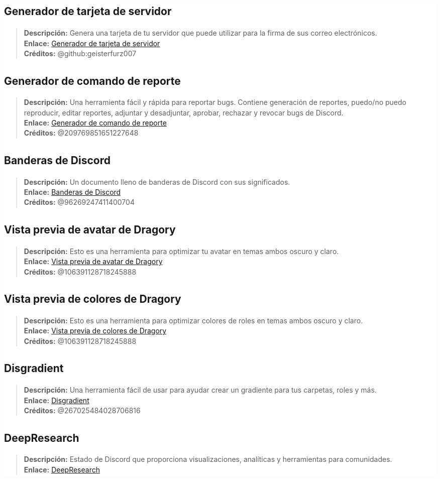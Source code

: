 ## Generador de tarjeta de servidor

> **Descripción:** Genera una tarjeta de tu servidor que puede utilizar para la firma de sus correo electrónicos.   <br/>
**Enlace:** [Generador de tarjeta de servidor](https://geisterfurz007.github.io/discord-server-card-generator/)   <br/>
**Créditos:** @github:geisterfurz007

## Generador de comando de reporte

> **Descripción:** Una herramienta fácil y rápida para reportar bugs. Contiene generación de reportes, puedo/no puedo reproducir, editar reportes, adjuntar y desadjuntar, aprobar, rechazar y revocar bugs de Discord. <br/>
**Enlace:** [Generador de comando de reporte](https://brightskyz.github.io/dbug/index.html)   <br/>
**Créditos:**  @209769851651227648

## Banderas de Discord

> **Descripción:** Un documento lleno de banderas de Discord con sus significados.   <br/>
**Enlace:** [Banderas de Discord](https://flags.lewistehminerz.dev/)   <br/>
**Créditos:** @96269247411400704

## Vista previa de avatar de Dragory

> **Descripción:** Esto es una herramienta para optimizar tu avatar en temas ambos oscuro y claro.   <br/>
**Enlace:** [Vista previa de avatar de Dragory](https://dragory.net/avatar-preview/)   <br/>
**Créditos:**  @106391128718245888

## Vista previa de colores de Dragory

> **Descripción:** Esto es una herramienta para optimizar colores de roles en temas ambos oscuro y claro.  <br/>
**Enlace:** [Vista previa de colores de Dragory](https://dragory.github.io/role-preview-for-discord/)   <br/>
**Créditos:**  @106391128718245888

## Disgradient

> **Descripción:** Una herramienta fácil de usar para ayudar crear un gradiente para tus carpetas, roles y más.   <br/>
**Enlace:** [Disgradient](https://disgradient.netlify.app/)   <br/>
**Créditos:** @267025484028706816

## DeepResearch

> **Descripción:** Estado de Discord que proporciona visualizaciones, analíticas y herramientas para comunidades.   <br/>
**Enlace:** [DeepResearch](https://www.altr.fyi/)
